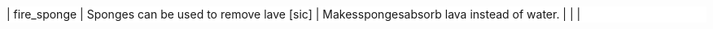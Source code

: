 | fire_sponge                           | Sponges can be used to remove lave  [sic]                                                                                                                                                                                                                                                                                                                                                                                              | Makesspongesabsorb lava instead of water.                                                                                                                                                                                                                                                                                                                                                                                                                                                                                                                                                                                                                                                                                                                                                                                                                                                                                                                                                                                                                                                                                                                                                                                                                                                                                                                                                                       |                                                                                                                                                                                                                                                                                                                                                                                                                                                                                                                                                                                                                                                                                                                                                                                                                                                                                                                           |                                                                                                                                                                                                                                                                                                |